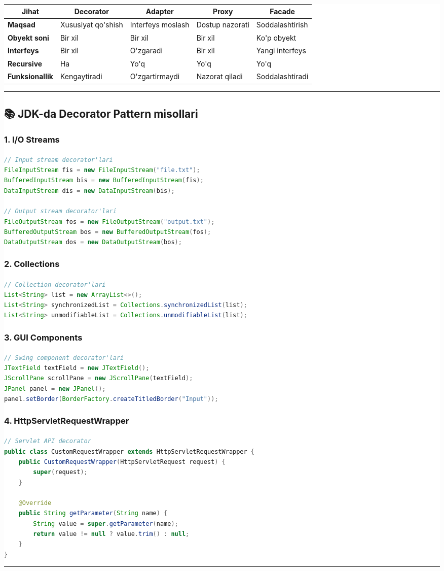 | Jihat | Decorator | Adapter | Proxy | Facade |
|-------|-----------|---------|-------|---------|
| **Maqsad** | Xususiyat qo'shish | Interfeys moslash | Dostup nazorati | Soddalashtirish |
| **Obyekt soni** | Bir xil | Bir xil | Bir xil | Ko'p obyekt |
| **Interfeys** | Bir xil | O'zgaradi | Bir xil | Yangi interfeys |
| **Recursive** | Ha | Yo'q | Yo'q | Yo'q |
| **Funksionallik** | Kengaytiradi | O'zgartirmaydi | Nazorat qiladi | Soddalashtiradi |

---

## 📚 JDK-da Decorator Pattern misollari

### 1. **I/O Streams**
```java
// Input stream decorator'lari
FileInputStream fis = new FileInputStream("file.txt");
BufferedInputStream bis = new BufferedInputStream(fis);
DataInputStream dis = new DataInputStream(bis);

// Output stream decorator'lari
FileOutputStream fos = new FileOutputStream("output.txt");
BufferedOutputStream bos = new BufferedOutputStream(fos);
DataOutputStream dos = new DataOutputStream(bos);
```

### 2. **Collections**
```java
// Collection decorator'lari
List<String> list = new ArrayList<>();
List<String> synchronizedList = Collections.synchronizedList(list);
List<String> unmodifiableList = Collections.unmodifiableList(list);
```

### 3. **GUI Components**
```java
// Swing component decorator'lari
JTextField textField = new JTextField();
JScrollPane scrollPane = new JScrollPane(textField);
JPanel panel = new JPanel();
panel.setBorder(BorderFactory.createTitledBorder("Input"));
```

### 4. **HttpServletRequestWrapper**
```java
// Servlet API decorator
public class CustomRequestWrapper extends HttpServletRequestWrapper {
    public CustomRequestWrapper(HttpServletRequest request) {
        super(request);
    }
    
    @Override
    public String getParameter(String name) {
        String value = super.getParameter(name);
        return value != null ? value.trim() : null;
    }
}
```

---